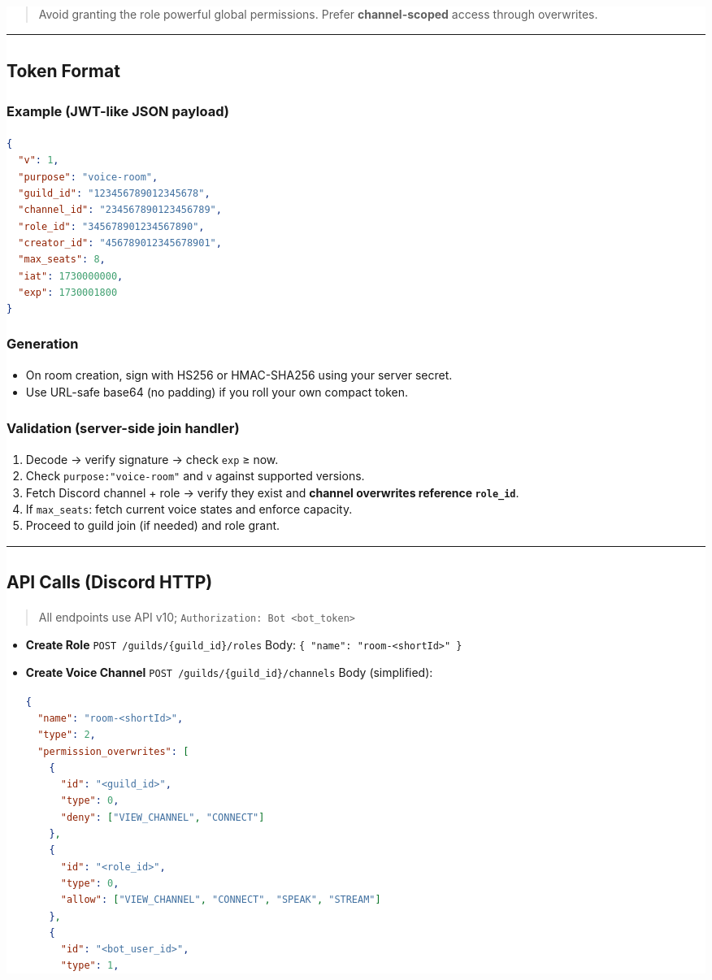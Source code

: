 > Avoid granting the role powerful global permissions. Prefer **channel-scoped** access through overwrites.

---

## Token Format

### Example (JWT-like JSON payload)
```json
{
  "v": 1,
  "purpose": "voice-room",
  "guild_id": "123456789012345678",
  "channel_id": "234567890123456789",
  "role_id": "345678901234567890",
  "creator_id": "456789012345678901",
  "max_seats": 8,
  "iat": 1730000000,
  "exp": 1730001800
}
```

### Generation
- On room creation, sign with HS256 or HMAC-SHA256 using your server secret.
- Use URL-safe base64 (no padding) if you roll your own compact token.

### Validation (server-side join handler)
1. Decode → verify signature → check `exp` ≥ now.
2. Check `purpose:"voice-room"` and `v` against supported versions.
3. Fetch Discord channel + role → verify they exist and **channel overwrites reference `role_id`**.
4. If `max_seats`: fetch current voice states and enforce capacity.
5. Proceed to guild join (if needed) and role grant.

---

## API Calls (Discord HTTP)

> All endpoints use API v10; `Authorization: Bot <bot_token>`

- **Create Role**
  `POST /guilds/{guild_id}/roles`
  Body: `{ "name": "room-<shortId>" }`

- **Create Voice Channel**
  `POST /guilds/{guild_id}/channels`
  Body (simplified):
  ```json
  {
    "name": "room-<shortId>",
    "type": 2,
    "permission_overwrites": [
      {
        "id": "<guild_id>",
        "type": 0,
        "deny": ["VIEW_CHANNEL", "CONNECT"]
      },
      {
        "id": "<role_id>",
        "type": 0,
        "allow": ["VIEW_CHANNEL", "CONNECT", "SPEAK", "STREAM"]
      },
      {
        "id": "<bot_user_id>",
        "type": 1,
  ```